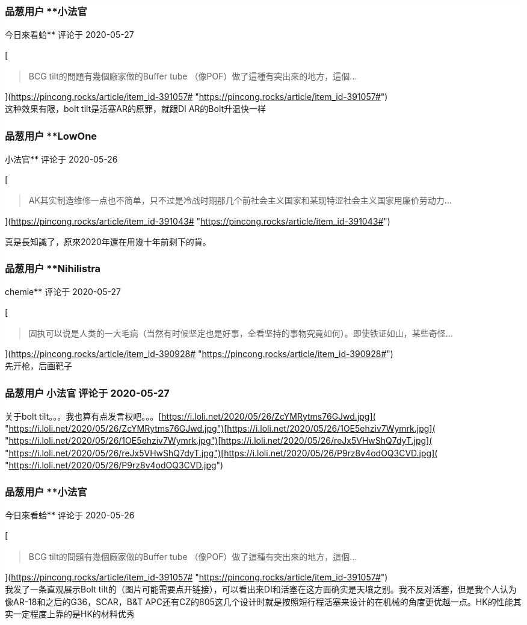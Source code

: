 

            
### 品葱用户 **小法官 
今日來看蛤** 评论于 2020-05-27
        
[

> BCG tilt的問題有幾個廠家做的Buffer tube （像POF）做了這種有突出來的地方，這個...

](https://pincong.rocks/article/item_id-391057# "https://pincong.rocks/article/item_id-391057#")  
这种效果有限，bolt tilt是活塞AR的原罪，就跟DI AR的Bolt升温快一样
        


            
### 品葱用户 **LowOne 
小法官** 评论于 2020-05-26
        
[

> AK其实制造维修一点也不简单，只不过是冷战时期那几个前社会主义国家和某现特涩社会主义国家用廉价劳动力...

](https://pincong.rocks/article/item_id-391043# "https://pincong.rocks/article/item_id-391043#")  
  
真是長知識了，原來2020年還在用幾十年前剩下的貨。
        


            
### 品葱用户 **Nihilistra 
chemie** 评论于 2020-05-27
        
[

> 固执可以说是人类的一大毛病（当然有时候坚定也是好事，全看坚持的事物究竟如何）。即使铁证如山，某些奇怪...

](https://pincong.rocks/article/item_id-390928# "https://pincong.rocks/article/item_id-390928#")  
先开枪，后画靶子
        


            
### 品葱用户 **小法官** 评论于 2020-05-27
        
关于bolt tilt。。。我也算有点发言权吧。。。[https://i.loli.net/2020/05/26/ZcYMRytms76GJwd.jpg]( "https://i.loli.net/2020/05/26/ZcYMRytms76GJwd.jpg")[https://i.loli.net/2020/05/26/1OE5ehziv7Wymrk.jpg]( "https://i.loli.net/2020/05/26/1OE5ehziv7Wymrk.jpg")[https://i.loli.net/2020/05/26/reJx5VHwShQ7dyT.jpg]( "https://i.loli.net/2020/05/26/reJx5VHwShQ7dyT.jpg")[https://i.loli.net/2020/05/26/P9rz8v4odOQ3CVD.jpg]( "https://i.loli.net/2020/05/26/P9rz8v4odOQ3CVD.jpg")
        


            
### 品葱用户 **小法官 
今日來看蛤** 评论于 2020-05-26
        
[

> BCG tilt的問題有幾個廠家做的Buffer tube （像POF）做了這種有突出來的地方，這個...

](https://pincong.rocks/article/item_id-391057# "https://pincong.rocks/article/item_id-391057#")  
我发了一条直观展示Bolt tilt的（图片可能需要点开链接），可以看出来DI和活塞在这方面确实是天壤之别。我不反对活塞，但是我个人认为像AR-18和之后的G36，SCAR，B&T APC还有CZ的805这几个设计时就是按照短行程活塞来设计的在机械的角度更优越一点。HK的性能其实一定程度上靠的是HK的材料优秀
        
